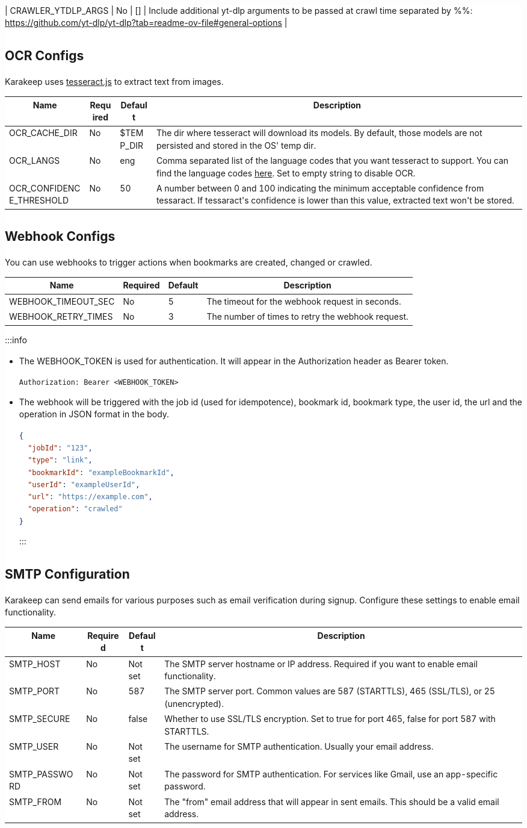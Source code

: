 | CRAWLER_YTDLP_ARGS                 | No       | []      | Include additional yt-dlp arguments to be passed at crawl time separated by %%: https://github.com/yt-dlp/yt-dlp?tab=readme-ov-file#general-options                                                                                                                                                                                                                           |

## OCR Configs

Karakeep uses [tesseract.js](https://github.com/naptha/tesseract.js) to extract text from images.

| Name                     | Required | Default   | Description                                                                                                                                                                                                                               |
| ------------------------ | -------- | --------- | ----------------------------------------------------------------------------------------------------------------------------------------------------------------------------------------------------------------------------------------- |
| OCR_CACHE_DIR            | No       | $TEMP_DIR | The dir where tesseract will download its models. By default, those models are not persisted and stored in the OS' temp dir.                                                                                                              |
| OCR_LANGS                | No       | eng       | Comma separated list of the language codes that you want tesseract to support. You can find the language codes [here](https://tesseract-ocr.github.io/tessdoc/Data-Files-in-different-versions.html). Set to empty string to disable OCR. |
| OCR_CONFIDENCE_THRESHOLD | No       | 50        | A number between 0 and 100 indicating the minimum acceptable confidence from tessaract. If tessaract's confidence is lower than this value, extracted text won't be stored.                                                               |

## Webhook Configs

You can use webhooks to trigger actions when bookmarks are created, changed or crawled.

| Name                | Required | Default | Description                                       |
| ------------------- | -------- | ------- | ------------------------------------------------- |
| WEBHOOK_TIMEOUT_SEC | No       | 5       | The timeout for the webhook request in seconds.   |
| WEBHOOK_RETRY_TIMES | No       | 3       | The number of times to retry the webhook request. |

:::info

- The WEBHOOK_TOKEN is used for authentication. It will appear in the Authorization header as Bearer token.
  ```
  Authorization: Bearer <WEBHOOK_TOKEN>
  ```
- The webhook will be triggered with the job id (used for idempotence), bookmark id, bookmark type, the user id, the url and the operation in JSON format in the body.

  ```json
  {
    "jobId": "123",
    "type": "link",
    "bookmarkId": "exampleBookmarkId",
    "userId": "exampleUserId",
    "url": "https://example.com",
    "operation": "crawled"
  }
  ```

  :::

## SMTP Configuration

Karakeep can send emails for various purposes such as email verification during signup. Configure these settings to enable email functionality.

| Name          | Required | Default | Description                                                                                     |
| ------------- | -------- | ------- | ----------------------------------------------------------------------------------------------- |
| SMTP_HOST     | No       | Not set | The SMTP server hostname or IP address. Required if you want to enable email functionality.     |
| SMTP_PORT     | No       | 587     | The SMTP server port. Common values are 587 (STARTTLS), 465 (SSL/TLS), or 25 (unencrypted).     |
| SMTP_SECURE   | No       | false   | Whether to use SSL/TLS encryption. Set to true for port 465, false for port 587 with STARTTLS.  |
| SMTP_USER     | No       | Not set | The username for SMTP authentication. Usually your email address.                               |
| SMTP_PASSWORD | No       | Not set | The password for SMTP authentication. For services like Gmail, use an app-specific password.    |
| SMTP_FROM     | No       | Not set | The "from" email address that will appear in sent emails. This should be a valid email address. |
